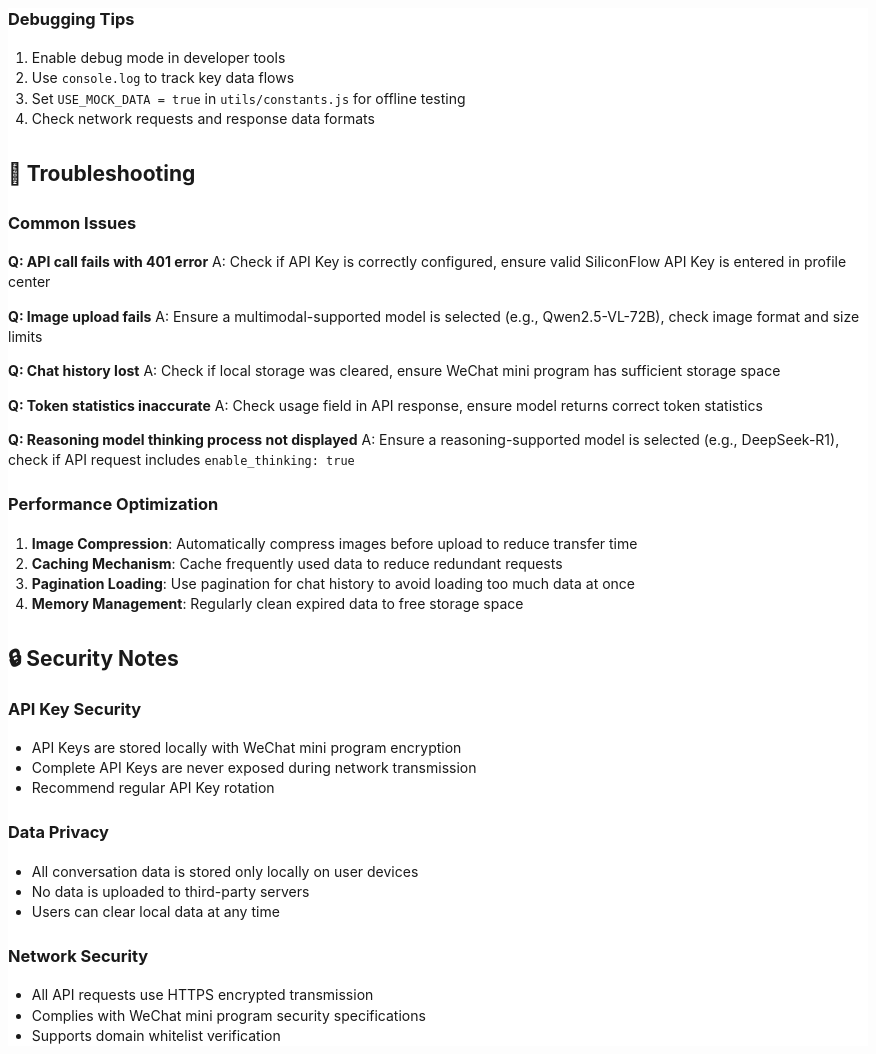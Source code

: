 ### Debugging Tips
1. Enable debug mode in developer tools
2. Use `console.log` to track key data flows
3. Set `USE_MOCK_DATA = true` in `utils/constants.js` for offline testing
4. Check network requests and response data formats

## 🐛 Troubleshooting

### Common Issues

**Q: API call fails with 401 error**
A: Check if API Key is correctly configured, ensure valid SiliconFlow API Key is entered in profile center

**Q: Image upload fails**
A: Ensure a multimodal-supported model is selected (e.g., Qwen2.5-VL-72B), check image format and size limits

**Q: Chat history lost**
A: Check if local storage was cleared, ensure WeChat mini program has sufficient storage space

**Q: Token statistics inaccurate**
A: Check usage field in API response, ensure model returns correct token statistics

**Q: Reasoning model thinking process not displayed**
A: Ensure a reasoning-supported model is selected (e.g., DeepSeek-R1), check if API request includes `enable_thinking: true`

### Performance Optimization

1. **Image Compression**: Automatically compress images before upload to reduce transfer time
2. **Caching Mechanism**: Cache frequently used data to reduce redundant requests
3. **Pagination Loading**: Use pagination for chat history to avoid loading too much data at once
4. **Memory Management**: Regularly clean expired data to free storage space

## 🔒 Security Notes

### API Key Security
- API Keys are stored locally with WeChat mini program encryption
- Complete API Keys are never exposed during network transmission
- Recommend regular API Key rotation

### Data Privacy
- All conversation data is stored only locally on user devices
- No data is uploaded to third-party servers
- Users can clear local data at any time

### Network Security
- All API requests use HTTPS encrypted transmission
- Complies with WeChat mini program security specifications
- Supports domain whitelist verification
